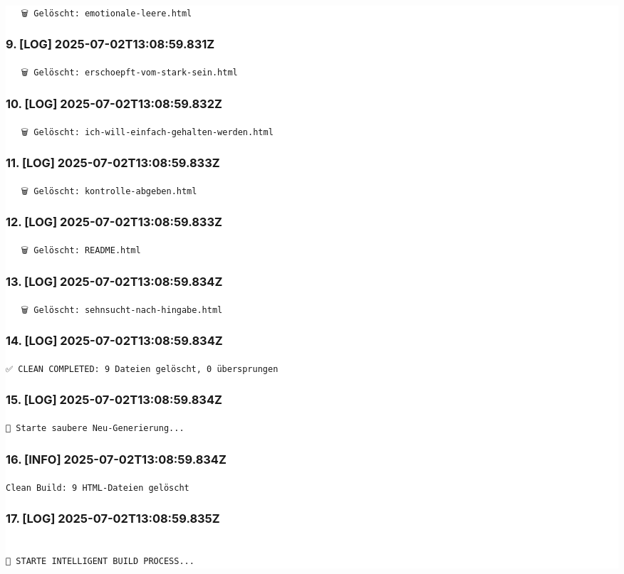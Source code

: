 ```
   🗑️ Gelöscht: emotionale-leere.html
```

### 9. [LOG] 2025-07-02T13:08:59.831Z

```
   🗑️ Gelöscht: erschoepft-vom-stark-sein.html
```

### 10. [LOG] 2025-07-02T13:08:59.832Z

```
   🗑️ Gelöscht: ich-will-einfach-gehalten-werden.html
```

### 11. [LOG] 2025-07-02T13:08:59.833Z

```
   🗑️ Gelöscht: kontrolle-abgeben.html
```

### 12. [LOG] 2025-07-02T13:08:59.833Z

```
   🗑️ Gelöscht: README.html
```

### 13. [LOG] 2025-07-02T13:08:59.834Z

```
   🗑️ Gelöscht: sehnsucht-nach-hingabe.html
```

### 14. [LOG] 2025-07-02T13:08:59.834Z

```
✅ CLEAN COMPLETED: 9 Dateien gelöscht, 0 übersprungen
```

### 15. [LOG] 2025-07-02T13:08:59.834Z

```
🔨 Starte saubere Neu-Generierung...
```

### 16. [INFO] 2025-07-02T13:08:59.834Z

```
Clean Build: 9 HTML-Dateien gelöscht
```

### 17. [LOG] 2025-07-02T13:08:59.835Z

```

🚀 STARTE INTELLIGENT BUILD PROCESS...
```

